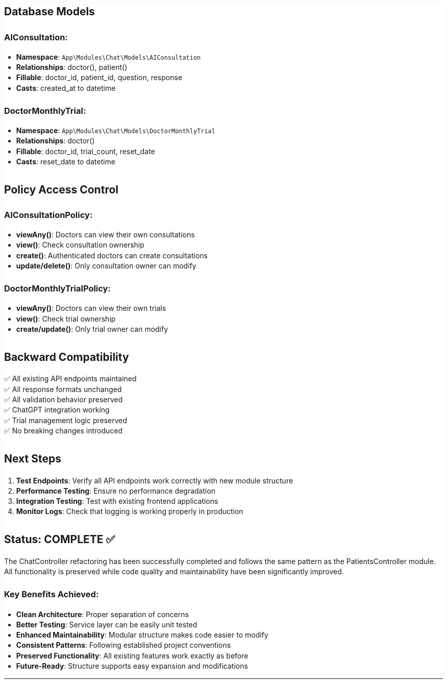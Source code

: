 ## Database Models

### AIConsultation:
- **Namespace**: `App\Modules\Chat\Models\AIConsultation`
- **Relationships**: doctor(), patient()
- **Fillable**: doctor_id, patient_id, question, response
- **Casts**: created_at to datetime

### DoctorMonthlyTrial:
- **Namespace**: `App\Modules\Chat\Models\DoctorMonthlyTrial`
- **Relationships**: doctor()
- **Fillable**: doctor_id, trial_count, reset_date
- **Casts**: reset_date to datetime

## Policy Access Control

### AIConsultationPolicy:
- **viewAny()**: Doctors can view their own consultations
- **view()**: Check consultation ownership
- **create()**: Authenticated doctors can create consultations
- **update/delete()**: Only consultation owner can modify

### DoctorMonthlyTrialPolicy:
- **viewAny()**: Doctors can view their own trials
- **view()**: Check trial ownership
- **create/update()**: Only trial owner can modify

## Backward Compatibility
✅ All existing API endpoints maintained  
✅ All response formats unchanged  
✅ All validation behavior preserved  
✅ ChatGPT integration working  
✅ Trial management logic preserved  
✅ No breaking changes introduced  

## Next Steps
1. **Test Endpoints**: Verify all API endpoints work correctly with new module structure
2. **Performance Testing**: Ensure no performance degradation
3. **Integration Testing**: Test with existing frontend applications
4. **Monitor Logs**: Check that logging is working properly in production

## Status: COMPLETE ✅
The ChatController refactoring has been successfully completed and follows the same pattern as the PatientsController module. All functionality is preserved while code quality and maintainability have been significantly improved.

### Key Benefits Achieved:
- **Clean Architecture**: Proper separation of concerns
- **Better Testing**: Service layer can be easily unit tested
- **Enhanced Maintainability**: Modular structure makes code easier to modify
- **Consistent Patterns**: Following established project conventions
- **Preserved Functionality**: All existing features work exactly as before
- **Future-Ready**: Structure supports easy expansion and modifications

---
